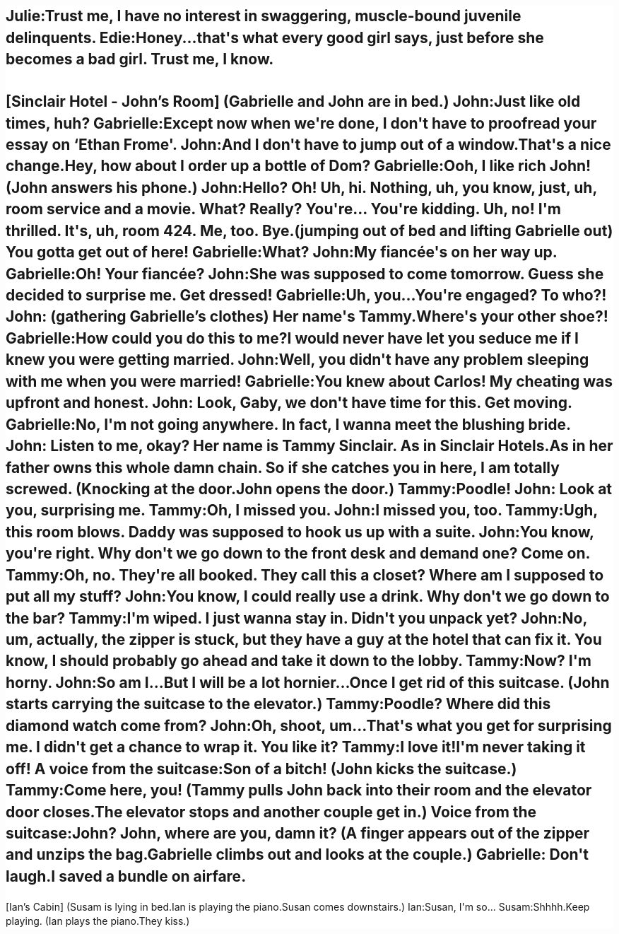 Julie:Trust me, I have no interest in swaggering, muscle-bound juvenile delinquents.
Edie:Honey...that's what every good girl says, just before she becomes a bad girl. Trust me, I know.
--------------------------------------------------------------------------------
[Sinclair Hotel - John’s Room]
(Gabrielle and John are in bed.)
John:Just like old times, huh?
Gabrielle:Except now when we're done, I don't have to proofread your essay on ‘Ethan Frome'.
John:And I don't have to jump out of a window.That's a nice change.Hey, how about I order up a bottle of Dom?
Gabrielle:Ooh, I like rich John!
(John answers his phone.)
John:Hello? Oh! Uh, hi. Nothing, uh, you know, just, uh, room service and a movie. What? Really? You're... You're kidding. Uh, no! I'm thrilled. It's, uh, room 424. Me, too. Bye.(jumping out of bed and lifting Gabrielle out) You gotta get out of here!
Gabrielle:What?
John:My fiancée's on her way up.
Gabrielle:Oh! Your fiancée?
John:She was supposed to come tomorrow. Guess she decided to surprise me. Get dressed!
Gabrielle:Uh, you...You're engaged? To who?!
John: (gathering Gabrielle’s clothes) Her name's Tammy.Where's your other shoe?!
Gabrielle:How could you do this to me?I would never have let you seduce me if I knew you were getting married.
John:Well, you didn't have any problem sleeping with me when you were married!
Gabrielle:You knew about Carlos! My cheating was upfront and honest.
John: Look, Gaby, we don't have time for this. Get moving.
Gabrielle:No, I'm not going anywhere. In fact, I wanna meet the blushing bride.
John: Listen to me, okay? Her name is Tammy Sinclair. As in Sinclair Hotels.As in her father owns this whole damn chain. So if she catches you in here, I am totally screwed.
(Knocking at the door.John opens the door.)
Tammy:Poodle!
John: Look at you, surprising me.
Tammy:Oh, I missed you.
John:I missed you, too.
Tammy:Ugh, this room blows. Daddy was supposed to hook us up with a suite.
John:You know, you're right. Why don't we go down to the front desk and demand one? Come on.
Tammy:Oh, no. They're all booked. They call this a closet? Where am I supposed to put all my stuff?
John:You know, I could really use a drink. Why don't we go down to the bar?
Tammy:I'm wiped. I just wanna stay in. Didn't you unpack yet?
John:No, um, actually, the zipper is stuck, but they have a guy at the hotel that can fix it. You know, I should probably go ahead and take it down to the lobby.
Tammy:Now? I'm horny.
John:So am I...But I will be a lot hornier...Once I get rid of this suitcase.
(John starts carrying the suitcase to the elevator.)
Tammy:Poodle? Where did this diamond watch come from?
John:Oh, shoot, um...That's what you get for surprising me. I didn't get a chance to wrap it. You like it?
Tammy:I love it!I'm never taking it off!
A voice from the suitcase:Son of a bitch!
(John kicks the suitcase.) 
Tammy:Come here, you!
(Tammy pulls John back into their room and the elevator door closes.The elevator stops and another couple get in.)
Voice from the suitcase:John? John, where are you, damn it?
(A finger appears out of the zipper and unzips the bag.Gabrielle climbs out and looks at the couple.)
Gabrielle: Don't laugh.I saved a bundle on airfare.
--------------------------------------------------------------------------------
[Ian’s Cabin]
(Susam is lying in bed.Ian is playing the piano.Susan comes downstairs.) 
Ian:Susan, I'm so...
Susam:Shhhh.Keep playing.
(Ian plays the piano.They kiss.)